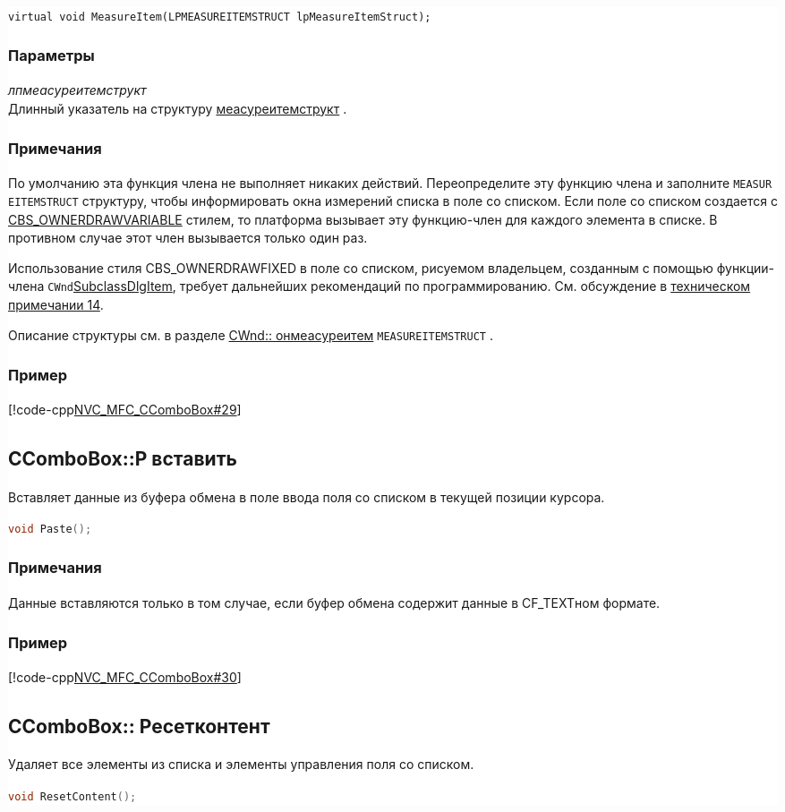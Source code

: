 ```
virtual void MeasureItem(LPMEASUREITEMSTRUCT lpMeasureItemStruct);
```

### <a name="parameters"></a>Параметры

*лпмеасуреитемструкт*<br/>
Длинный указатель на структуру [меасуреитемструкт](/windows/win32/api/winuser/ns-winuser-measureitemstruct) .

### <a name="remarks"></a>Примечания

По умолчанию эта функция члена не выполняет никаких действий. Переопределите эту функцию члена и заполните `MEASUREITEMSTRUCT` структуру, чтобы информировать окна измерений списка в поле со списком. Если поле со списком создается с [CBS_OWNERDRAWVARIABLE](../../mfc/reference/styles-used-by-mfc.md#combo-box-styles) стилем, то платформа вызывает эту функцию-член для каждого элемента в списке. В противном случае этот член вызывается только один раз.

Использование стиля CBS_OWNERDRAWFIXED в поле со списком, рисуемом владельцем, созданным с помощью функции-члена `CWnd`[SubclassDlgItem](../../mfc/reference/cwnd-class.md#subclassdlgitem), требует дальнейших рекомендаций по программированию. См. обсуждение в [техническом примечании 14](../../mfc/tn014-custom-controls.md).

Описание структуры см. в разделе [CWnd:: онмеасуреитем](../../mfc/reference/cwnd-class.md#onmeasureitem) `MEASUREITEMSTRUCT` .

### <a name="example"></a>Пример

[!code-cpp[NVC_MFC_CComboBox#29](../../mfc/reference/codesnippet/cpp/ccombobox-class_29.cpp)]

## <a name="ccomboboxpaste"></a><a name="paste"></a> CComboBox::P вставить

Вставляет данные из буфера обмена в поле ввода поля со списком в текущей позиции курсора.

```cpp
void Paste();
```

### <a name="remarks"></a>Примечания

Данные вставляются только в том случае, если буфер обмена содержит данные в CF_TEXTном формате.

### <a name="example"></a>Пример

[!code-cpp[NVC_MFC_CComboBox#30](../../mfc/reference/codesnippet/cpp/ccombobox-class_30.cpp)]

## <a name="ccomboboxresetcontent"></a><a name="resetcontent"></a> CComboBox:: Ресетконтент

Удаляет все элементы из списка и элементы управления поля со списком.

```cpp
void ResetContent();
```
